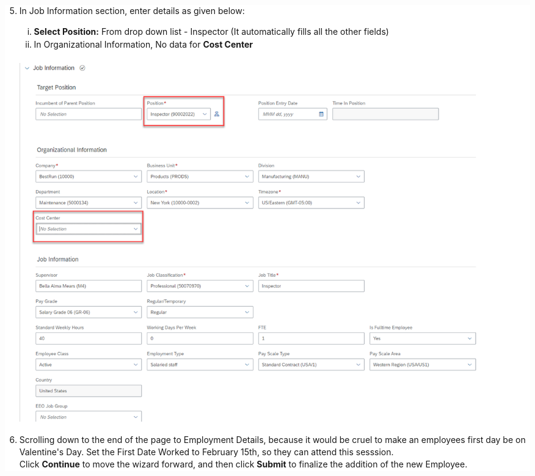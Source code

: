 5. In Job Information section, enter details as given below:
      <ol type="i">
      <li><b>Select Position:</b> From drop down list - Inspector (It automatically fills all the other fields) </li>
      <li>In Organizational Information, No data for <b>Cost Center</b></li>
      </ol>
      <br><img src="/exercises/ex3/ex31/images/3d. New Hire.PNG" width=90% height=90%>

6. Scrolling down to the end of the page to Employment Details, because it would be cruel to make an employees first day be on Valentine's Day. Set the First Date Worked to February 15th, so they can attend this sesssion.
<br>Click <b>Continue</b> to move the wizard forward, and then click <b>Submit</b> to finalize the addition of the new Employee.